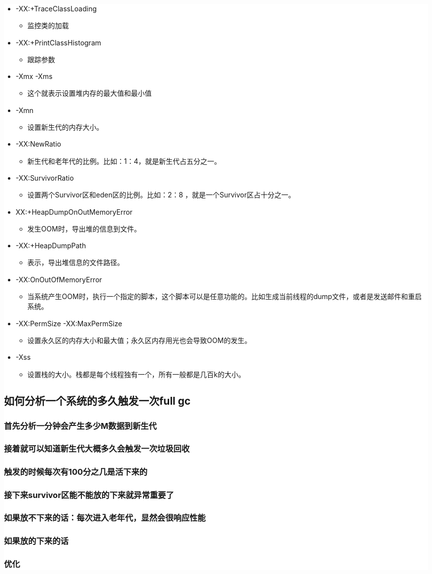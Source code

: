 - -XX:+TraceClassLoading

  - 监控类的加载

- -XX:+PrintClassHistogram

  - 跟踪参数

- -Xmx -Xms

  - 这个就表示设置堆内存的最大值和最小值

- -Xmn

  - 设置新生代的内存大小。

- -XX:NewRatio

  - 新生代和老年代的比例。比如：1：4，就是新生代占五分之一。

- -XX:SurvivorRatio

  - 设置两个Survivor区和eden区的比例。比如：2：8 ，就是一个Survivor区占十分之一。

- XX:+HeapDumpOnOutMemoryError

  - 发生OOM时，导出堆的信息到文件。

- -XX:+HeapDumpPath

  - 表示，导出堆信息的文件路径。

- -XX:OnOutOfMemoryError

  - 当系统产生OOM时，执行一个指定的脚本，这个脚本可以是任意功能的。比如生成当前线程的dump文件，或者是发送邮件和重启系统。

- -XX:PermSize -XX:MaxPermSize

  - 设置永久区的内存大小和最大值；永久区内存用光也会导致OOM的发生。

- -Xss

  - 设置栈的大小。栈都是每个线程独有一个，所有一般都是几百k的大小。

## 如何分析一个系统的多久触发一次full gc

### 首先分析一分钟会产生多少M数据到新生代

### 接着就可以知道新生代大概多久会触发一次垃圾回收

### 触发的时候每次有100分之几是活下来的

### 接下来survivor区能不能放的下来就异常重要了

### 如果放不下来的话：每次进入老年代，显然会很响应性能

### 如果放的下来的话

### 优化
